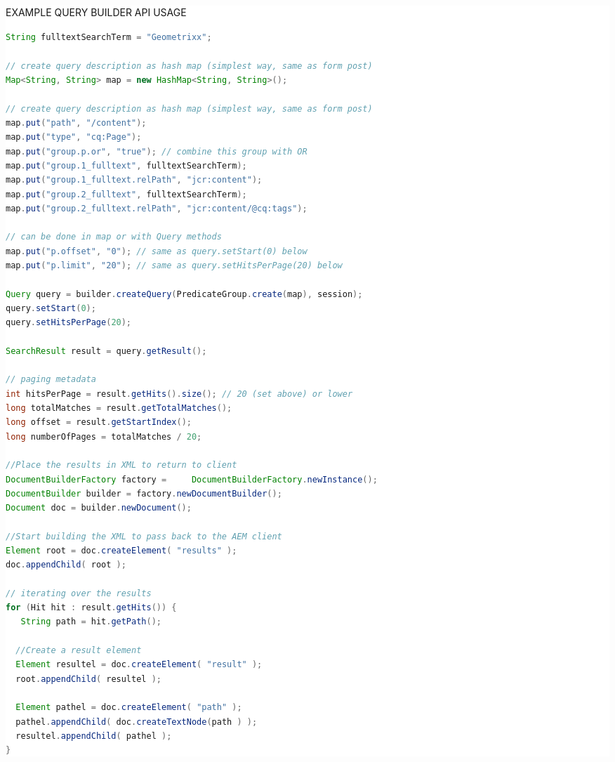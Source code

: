 EXAMPLE QUERY BUILDER API USAGE

```java
String fulltextSearchTerm = "Geometrixx";

// create query description as hash map (simplest way, same as form post)
Map<String, String> map = new HashMap<String, String>();

// create query description as hash map (simplest way, same as form post)
map.put("path", "/content");
map.put("type", "cq:Page");
map.put("group.p.or", "true"); // combine this group with OR
map.put("group.1_fulltext", fulltextSearchTerm);
map.put("group.1_fulltext.relPath", "jcr:content");
map.put("group.2_fulltext", fulltextSearchTerm);
map.put("group.2_fulltext.relPath", "jcr:content/@cq:tags");

// can be done in map or with Query methods
map.put("p.offset", "0"); // same as query.setStart(0) below
map.put("p.limit", "20"); // same as query.setHitsPerPage(20) below

Query query = builder.createQuery(PredicateGroup.create(map), session);
query.setStart(0);
query.setHitsPerPage(20);

SearchResult result = query.getResult();

// paging metadata
int hitsPerPage = result.getHits().size(); // 20 (set above) or lower
long totalMatches = result.getTotalMatches();
long offset = result.getStartIndex();
long numberOfPages = totalMatches / 20;

//Place the results in XML to return to client
DocumentBuilderFactory factory =     DocumentBuilderFactory.newInstance();
DocumentBuilder builder = factory.newDocumentBuilder();
Document doc = builder.newDocument();

//Start building the XML to pass back to the AEM client
Element root = doc.createElement( "results" );
doc.appendChild( root );

// iterating over the results
for (Hit hit : result.getHits()) {
   String path = hit.getPath();

  //Create a result element
  Element resultel = doc.createElement( "result" );
  root.appendChild( resultel );

  Element pathel = doc.createElement( "path" );
  pathel.appendChild( doc.createTextNode(path ) );
  resultel.appendChild( pathel );
}
```
